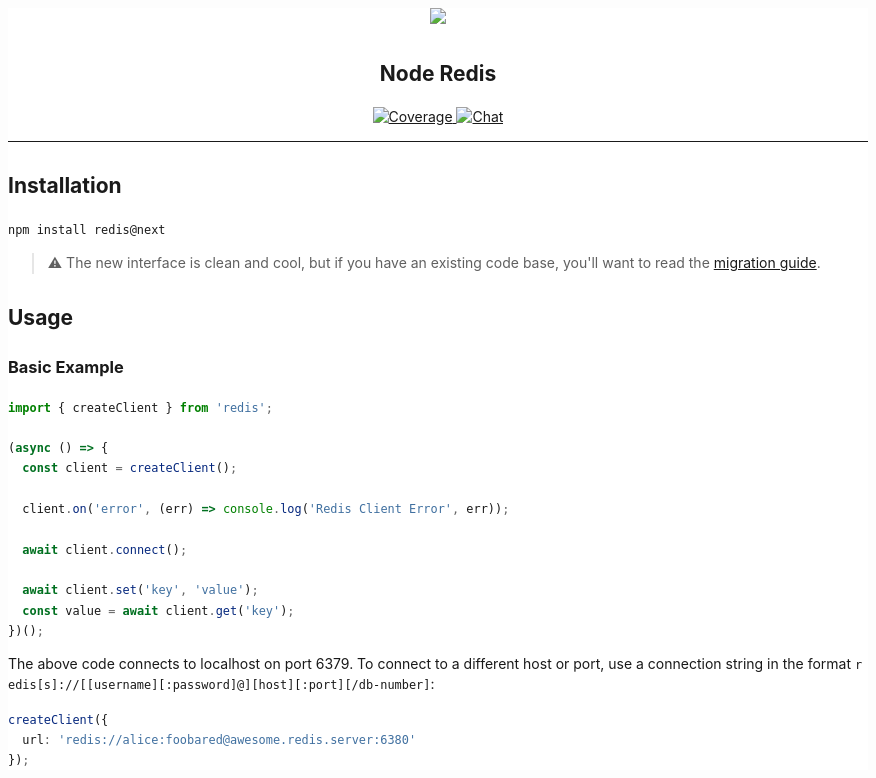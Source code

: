 <p align="center">
    <a href="https://github.com/redis/node-redis">
        <img width="128" src="https://static.invertase.io/assets/node_redis_logo.png" />
    </a>
    <h2 align="center">Node Redis</h2>
</p>

<div align="center">
    <a href="https://codecov.io/gh/redis/node-redis" >
      <img src="https://codecov.io/gh/redis/node-redis/branch/master/graph/badge.svg?token=xcfqHhJC37" alt="Coverage"/>
    </a>
    <a href="https://discord.gg/XMMVgxUm">
        <img src="https://img.shields.io/discord/697882427875393627" alt="Chat"/>
    </a>
</div>

---

## Installation

```bash
npm install redis@next
```

> :warning: The new interface is clean and cool, but if you have an existing code base, you'll want to read the [migration guide](../docs/v3-to-v4.md).

## Usage

### Basic Example

```typescript
import { createClient } from 'redis';

(async () => {
  const client = createClient();

  client.on('error', (err) => console.log('Redis Client Error', err));

  await client.connect();

  await client.set('key', 'value');
  const value = await client.get('key');
})();
```

The above code connects to localhost on port 6379. To connect to a different host or port, use a connection string in the format `redis[s]://[[username][:password]@][host][:port][/db-number]`:

```typescript
createClient({
  url: 'redis://alice:foobared@awesome.redis.server:6380'
});
```
